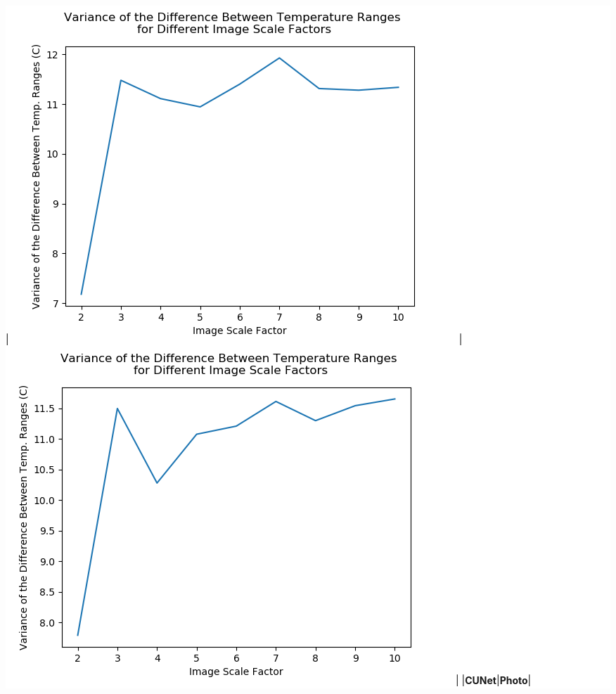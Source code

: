 |![](pi-camera-data-192168146-2019-09-05T10-45-18-Plots/anime_style_art/uint8/var-diff-range-all-scale-uint8.png)|![](pi-camera-data-192168146-2019-09-05T10-45-18-Plots/anime_style_art_rgb/uint8/var-diff-range-all-scale-uint8.png)|
|**CUNet**|**Photo**|